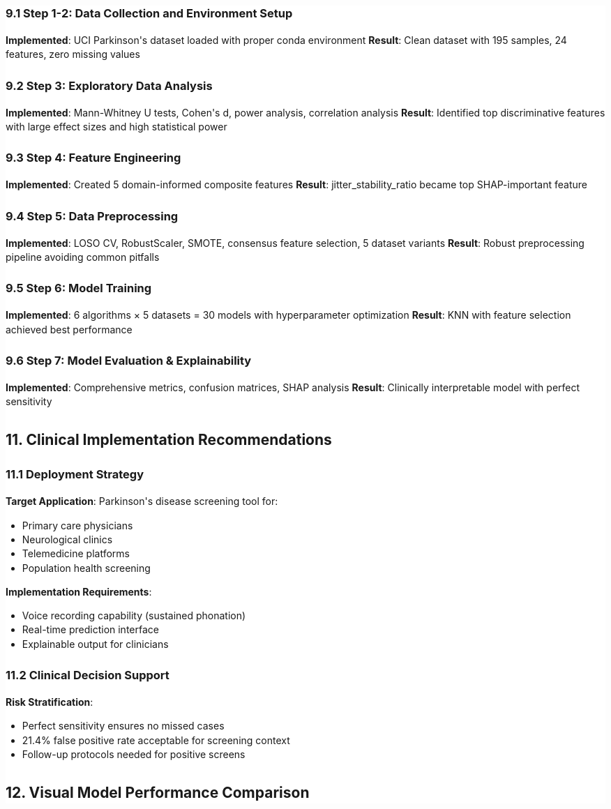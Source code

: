 ### 9.1 Step 1-2: Data Collection and Environment Setup
**Implemented**: UCI Parkinson's dataset loaded with proper conda environment
**Result**: Clean dataset with 195 samples, 24 features, zero missing values

### 9.2 Step 3: Exploratory Data Analysis
**Implemented**: Mann-Whitney U tests, Cohen's d, power analysis, correlation analysis
**Result**: Identified top discriminative features with large effect sizes and high statistical power

### 9.3 Step 4: Feature Engineering
**Implemented**: Created 5 domain-informed composite features
**Result**: jitter_stability_ratio became top SHAP-important feature

### 9.4 Step 5: Data Preprocessing
**Implemented**: LOSO CV, RobustScaler, SMOTE, consensus feature selection, 5 dataset variants
**Result**: Robust preprocessing pipeline avoiding common pitfalls

### 9.5 Step 6: Model Training
**Implemented**: 6 algorithms × 5 datasets = 30 models with hyperparameter optimization
**Result**: KNN with feature selection achieved best performance

### 9.6 Step 7: Model Evaluation & Explainability
**Implemented**: Comprehensive metrics, confusion matrices, SHAP analysis
**Result**: Clinically interpretable model with perfect sensitivity

## 11. Clinical Implementation Recommendations

### 11.1 Deployment Strategy

**Target Application**: Parkinson's disease screening tool for:
- Primary care physicians
- Neurological clinics
- Telemedicine platforms
- Population health screening

**Implementation Requirements**:
- Voice recording capability (sustained phonation)
- Real-time prediction interface
- Explainable output for clinicians

### 11.2 Clinical Decision Support

**Risk Stratification**:
- Perfect sensitivity ensures no missed cases
- 21.4% false positive rate acceptable for screening context
- Follow-up protocols needed for positive screens

## 12. Visual Model Performance Comparison
